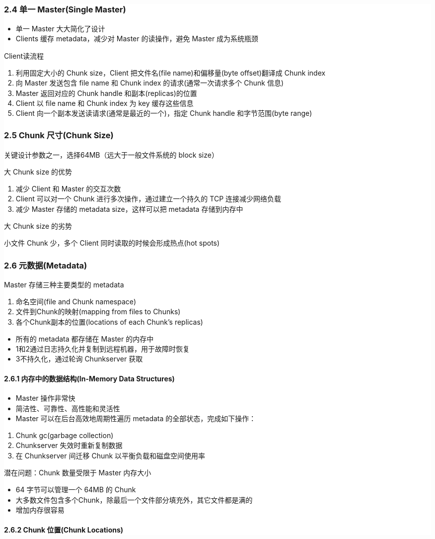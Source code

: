
### 2.4 单一 Master(Single Master)

- 单一 Master 大大简化了设计
- Clients 缓存 metadata，减少对 Master 的读操作，避免 Master 成为系统瓶颈

Client读流程

1. 利用固定大小的 Chunk size，Client 把文件名(file name)和偏移量(byte offset)翻译成 Chunk index
2. 向 Master 发送包含 file name 和 Chunk index 的请求(通常一次请求多个 Chunk 信息)
3. Master 返回对应的 Chunk handle 和副本(replicas)的位置
4. Client 以 file name 和 Chunk index 为 key 缓存这些信息
5. Client 向一个副本发送读请求(通常是最近的一个)，指定 Chunk handle 和字节范围(byte range)

### 2.5 Chunk 尺寸(Chunk Size)

关键设计参数之一，选择64MB（远大于一般文件系统的 block size）

大 Chunk size 的优势

1. 减少 Client 和 Master 的交互次数
2. Client 可以对一个 Chunk 进行多次操作，通过建立一个持久的 TCP 连接减少网络负载
3. 减少 Master 存储的 metadata size，这样可以把 metadata 存储到内存中

大 Chunk size 的劣势

小文件 Chunk 少，多个 Client 同时读取的时候会形成热点(hot spots)

### 2.6 元数据(Metadata)

Master 存储三种主要类型的 metadata

1. 命名空间(file and Chunk namespace)
2. 文件到Chunk的映射(mapping from files to Chunks)
3. 各个Chunk副本的位置(locations of each Chunk’s replicas)

- 所有的 metadata 都存储在 Master 的内存中
- 1和2通过日志持久化并复制到远程机器，用于故障时恢复
- 3不持久化，通过轮询 Chunkserver 获取

#### 2.6.1 内存中的数据结构(In-Memory Data Structures)

- Master 操作非常快
- 简洁性、可靠性、高性能和灵活性
- Master 可以在后台高效地周期性遍历 metadata 的全部状态，完成如下操作：

1. Chunk gc(garbage collection)
2. Chunkserver 失效时重新复制数据
3. 在 Chunkserver 间迁移 Chunk 以平衡负载和磁盘空间使用率

潜在问题：Chunk 数量受限于 Master 内存大小

- 64 字节可以管理一个 64MB 的 Chunk
- 大多数文件包含多个Chunk，除最后一个文件部分填充外，其它文件都是满的
- 增加内存很容易

#### 2.6.2 Chunk 位置(Chunk Locations)
